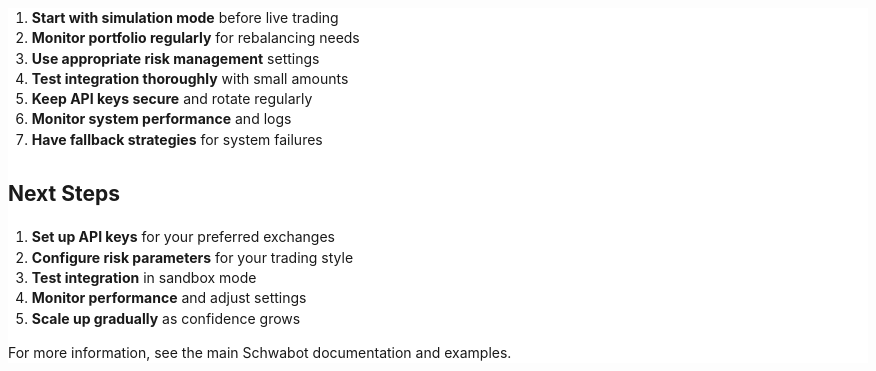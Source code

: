 1. **Start with simulation mode** before live trading
2. **Monitor portfolio regularly** for rebalancing needs
3. **Use appropriate risk management** settings
4. **Test integration thoroughly** with small amounts
5. **Keep API keys secure** and rotate regularly
6. **Monitor system performance** and logs
7. **Have fallback strategies** for system failures

## Next Steps

1. **Set up API keys** for your preferred exchanges
2. **Configure risk parameters** for your trading style
3. **Test integration** in sandbox mode
4. **Monitor performance** and adjust settings
5. **Scale up gradually** as confidence grows

For more information, see the main Schwabot documentation and examples. 